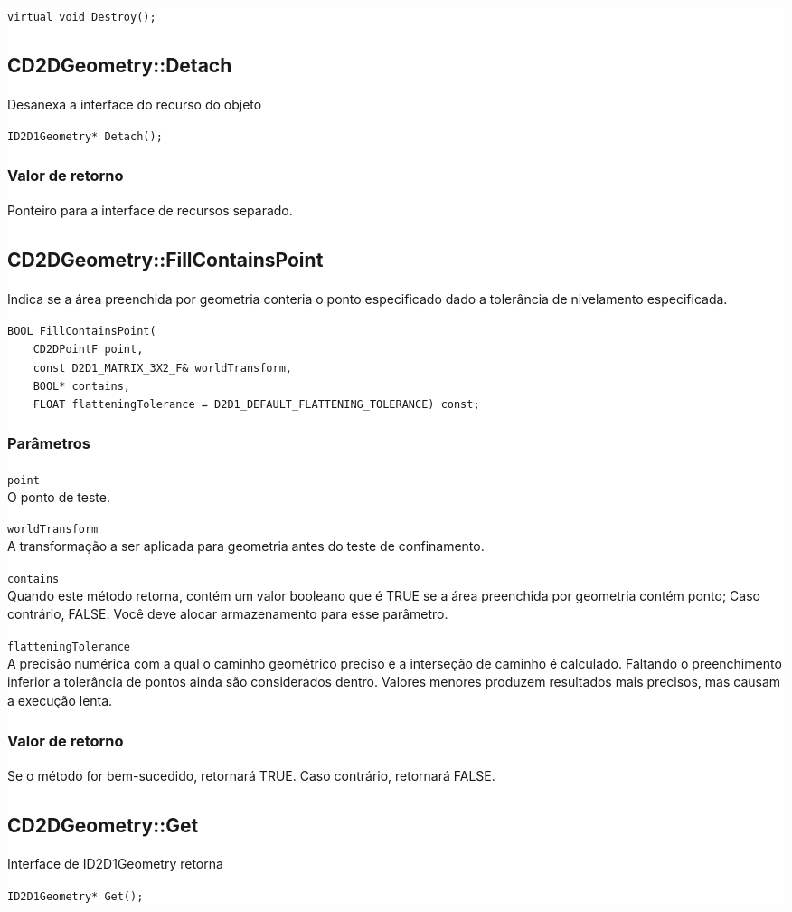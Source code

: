 ```  
virtual void Destroy();
```  
  
##  <a name="detach"></a>  CD2DGeometry::Detach  
 Desanexa a interface do recurso do objeto  
  
```  
ID2D1Geometry* Detach();
```  
  
### <a name="return-value"></a>Valor de retorno  
 Ponteiro para a interface de recursos separado.  
  
##  <a name="fillcontainspoint"></a>  CD2DGeometry::FillContainsPoint  
 Indica se a área preenchida por geometria conteria o ponto especificado dado a tolerância de nivelamento especificada.  
  
```  
BOOL FillContainsPoint(
    CD2DPointF point,  
    const D2D1_MATRIX_3X2_F& worldTransform,  
    BOOL* contains,  
    FLOAT flatteningTolerance = D2D1_DEFAULT_FLATTENING_TOLERANCE) const;  
```  
  
### <a name="parameters"></a>Parâmetros  
 `point`  
 O ponto de teste.  
  
 `worldTransform`  
 A transformação a ser aplicada para geometria antes do teste de confinamento.  
  
 `contains`  
 Quando este método retorna, contém um valor booleano que é TRUE se a área preenchida por geometria contém ponto; Caso contrário, FALSE. Você deve alocar armazenamento para esse parâmetro.  
  
 `flatteningTolerance`  
 A precisão numérica com a qual o caminho geométrico preciso e a interseção de caminho é calculado. Faltando o preenchimento inferior a tolerância de pontos ainda são considerados dentro. Valores menores produzem resultados mais precisos, mas causam a execução lenta.  
  
### <a name="return-value"></a>Valor de retorno  
 Se o método for bem-sucedido, retornará TRUE. Caso contrário, retornará FALSE.  
  
##  <a name="get"></a>  CD2DGeometry::Get  
 Interface de ID2D1Geometry retorna  
  
```  
ID2D1Geometry* Get();
```  
  